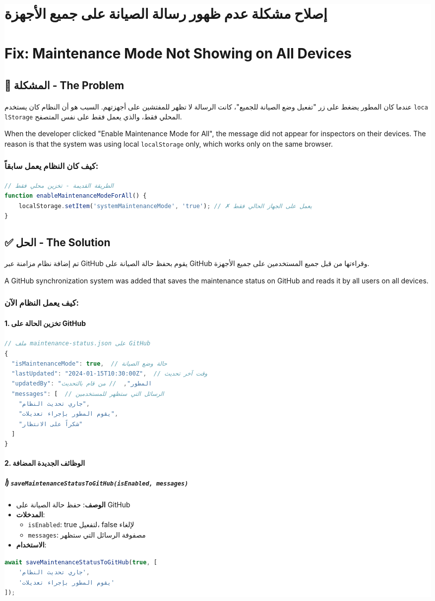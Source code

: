# إصلاح مشكلة عدم ظهور رسالة الصيانة على جميع الأجهزة
# Fix: Maintenance Mode Not Showing on All Devices

## 🎯 المشكلة - The Problem

عندما كان المطور يضغط على زر "تفعيل وضع الصيانة للجميع"، كانت الرسالة لا تظهر للمفتشين على أجهزتهم. السبب هو أن النظام كان يستخدم `localStorage` المحلي فقط، والذي يعمل فقط على نفس المتصفح.

When the developer clicked "Enable Maintenance Mode for All", the message did not appear for inspectors on their devices. The reason is that the system was using local `localStorage` only, which works only on the same browser.

### كيف كان النظام يعمل سابقاً:
```javascript
// الطريقة القديمة - تخزين محلي فقط
function enableMaintenanceModeForAll() {
    localStorage.setItem('systemMaintenanceMode', 'true'); // ✗ يعمل على الجهاز الحالي فقط
}
```

## ✅ الحل - The Solution

تم إضافة نظام مزامنة عبر GitHub يقوم بحفظ حالة الصيانة على GitHub وقراءتها من قبل جميع المستخدمين على جميع الأجهزة.

A GitHub synchronization system was added that saves the maintenance status on GitHub and reads it by all users on all devices.

### كيف يعمل النظام الآن:

#### 1. تخزين الحالة على GitHub
```javascript
// ملف maintenance-status.json على GitHub
{
  "isMaintenanceMode": true,  // حالة وضع الصيانة
  "lastUpdated": "2024-01-15T10:30:00Z",  // وقت آخر تحديث
  "updatedBy": "المطور",  // من قام بالتحديث
  "messages": [  // الرسائل التي ستظهر للمستخدمين
    "جاري تحديث النظام",
    "يقوم المطور بإجراء تعديلات",
    "شكراً على الانتظار"
  ]
}
```

#### 2. الوظائف الجديدة المضافة

##### أ) `saveMaintenanceStatusToGitHub(isEnabled, messages)`
- **الوصف**: حفظ حالة الصيانة على GitHub
- **المدخلات**:
  - `isEnabled`: true لتفعيل، false لإلغاء
  - `messages`: مصفوفة الرسائل التي ستظهر
- **الاستخدام**:
```javascript
await saveMaintenanceStatusToGitHub(true, [
    'جاري تحديث النظام',
    'يقوم المطور بإجراء تعديلات'
]);
```

